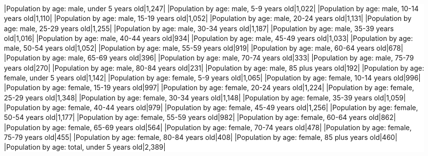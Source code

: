 |Population by age: male, under 5 years old|1,247|
|Population by age: male, 5-9 years old|1,022|
|Population by age: male, 10-14 years old|1,110|
|Population by age: male, 15-19 years old|1,052|
|Population by age: male, 20-24 years old|1,131|
|Population by age: male, 25-29 years old|1,255|
|Population by age: male, 30-34 years old|1,187|
|Population by age: male, 35-39 years old|1,016|
|Population by age: male, 40-44 years old|934|
|Population by age: male, 45-49 years old|1,033|
|Population by age: male, 50-54 years old|1,052|
|Population by age: male, 55-59 years old|919|
|Population by age: male, 60-64 years old|678|
|Population by age: male, 65-69 years old|396|
|Population by age: male, 70-74 years old|333|
|Population by age: male, 75-79 years old|270|
|Population by age: male, 80-84 years old|231|
|Population by age: male, 85 plus years old|192|
|Population by age: female, under 5 years old|1,142|
|Population by age: female, 5-9 years old|1,065|
|Population by age: female, 10-14 years old|996|
|Population by age: female, 15-19 years old|997|
|Population by age: female, 20-24 years old|1,224|
|Population by age: female, 25-29 years old|1,348|
|Population by age: female, 30-34 years old|1,148|
|Population by age: female, 35-39 years old|1,059|
|Population by age: female, 40-44 years old|979|
|Population by age: female, 45-49 years old|1,256|
|Population by age: female, 50-54 years old|1,177|
|Population by age: female, 55-59 years old|982|
|Population by age: female, 60-64 years old|862|
|Population by age: female, 65-69 years old|564|
|Population by age: female, 70-74 years old|478|
|Population by age: female, 75-79 years old|455|
|Population by age: female, 80-84 years old|408|
|Population by age: female, 85 plus years old|460|
|Population by age: total, under 5 years old|2,389|